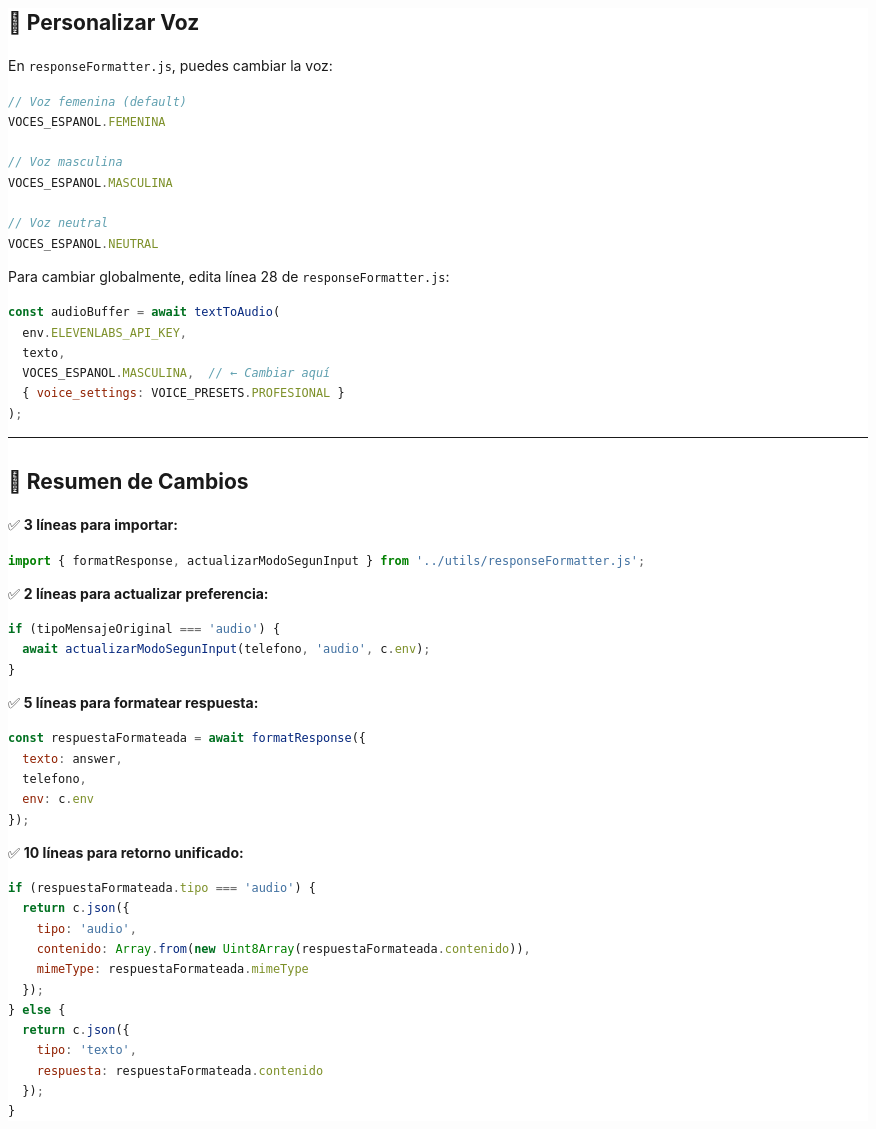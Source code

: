 ## 🎨 Personalizar Voz

En `responseFormatter.js`, puedes cambiar la voz:

```javascript
// Voz femenina (default)
VOCES_ESPANOL.FEMENINA

// Voz masculina
VOCES_ESPANOL.MASCULINA

// Voz neutral
VOCES_ESPANOL.NEUTRAL
```

Para cambiar globalmente, edita línea 28 de `responseFormatter.js`:
```javascript
const audioBuffer = await textToAudio(
  env.ELEVENLABS_API_KEY,
  texto,
  VOCES_ESPANOL.MASCULINA,  // ← Cambiar aquí
  { voice_settings: VOICE_PRESETS.PROFESIONAL }
);
```

---

## 📝 Resumen de Cambios

✅ **3 líneas para importar:**
```javascript
import { formatResponse, actualizarModoSegunInput } from '../utils/responseFormatter.js';
```

✅ **2 líneas para actualizar preferencia:**
```javascript
if (tipoMensajeOriginal === 'audio') {
  await actualizarModoSegunInput(telefono, 'audio', c.env);
}
```

✅ **5 líneas para formatear respuesta:**
```javascript
const respuestaFormateada = await formatResponse({
  texto: answer,
  telefono,
  env: c.env
});
```

✅ **10 líneas para retorno unificado:**
```javascript
if (respuestaFormateada.tipo === 'audio') {
  return c.json({
    tipo: 'audio',
    contenido: Array.from(new Uint8Array(respuestaFormateada.contenido)),
    mimeType: respuestaFormateada.mimeType
  });
} else {
  return c.json({
    tipo: 'texto',
    respuesta: respuestaFormateada.contenido
  });
}
```
